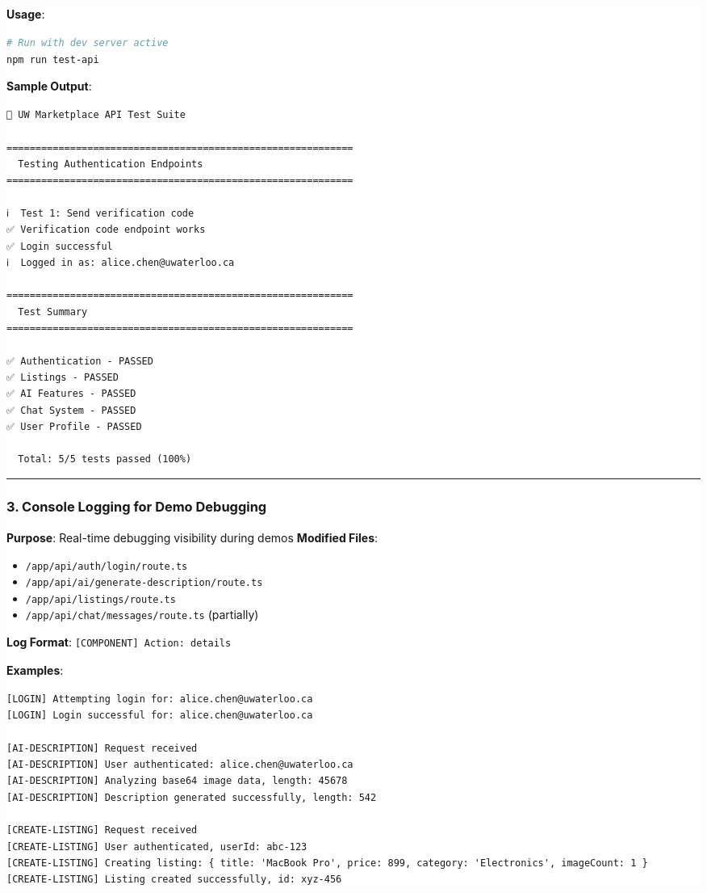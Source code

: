 **Usage**:
```bash
# Run with dev server active
npm run test-api
```

**Sample Output**:
```
🧪 UW Marketplace API Test Suite

============================================================
  Testing Authentication Endpoints
============================================================

ℹ️  Test 1: Send verification code
✅ Verification code endpoint works
✅ Login successful
ℹ️  Logged in as: alice.chen@uwaterloo.ca

============================================================
  Test Summary
============================================================

✅ Authentication - PASSED
✅ Listings - PASSED
✅ AI Features - PASSED
✅ Chat System - PASSED
✅ User Profile - PASSED

  Total: 5/5 tests passed (100%)
```

---

### 3. Console Logging for Demo Debugging
**Purpose**: Real-time debugging visibility during demos
**Modified Files**:
- `/app/api/auth/login/route.ts`
- `/app/api/ai/generate-description/route.ts`
- `/app/api/listings/route.ts`
- `/app/api/chat/messages/route.ts` (partially)

**Log Format**: `[COMPONENT] Action: details`

**Examples**:
```
[LOGIN] Attempting login for: alice.chen@uwaterloo.ca
[LOGIN] Login successful for: alice.chen@uwaterloo.ca

[AI-DESCRIPTION] Request received
[AI-DESCRIPTION] User authenticated: alice.chen@uwaterloo.ca
[AI-DESCRIPTION] Analyzing base64 image data, length: 45678
[AI-DESCRIPTION] Description generated successfully, length: 542

[CREATE-LISTING] Request received
[CREATE-LISTING] User authenticated, userId: abc-123
[CREATE-LISTING] Creating listing: { title: 'MacBook Pro', price: 899, category: 'Electronics', imageCount: 1 }
[CREATE-LISTING] Listing created successfully, id: xyz-456
```
